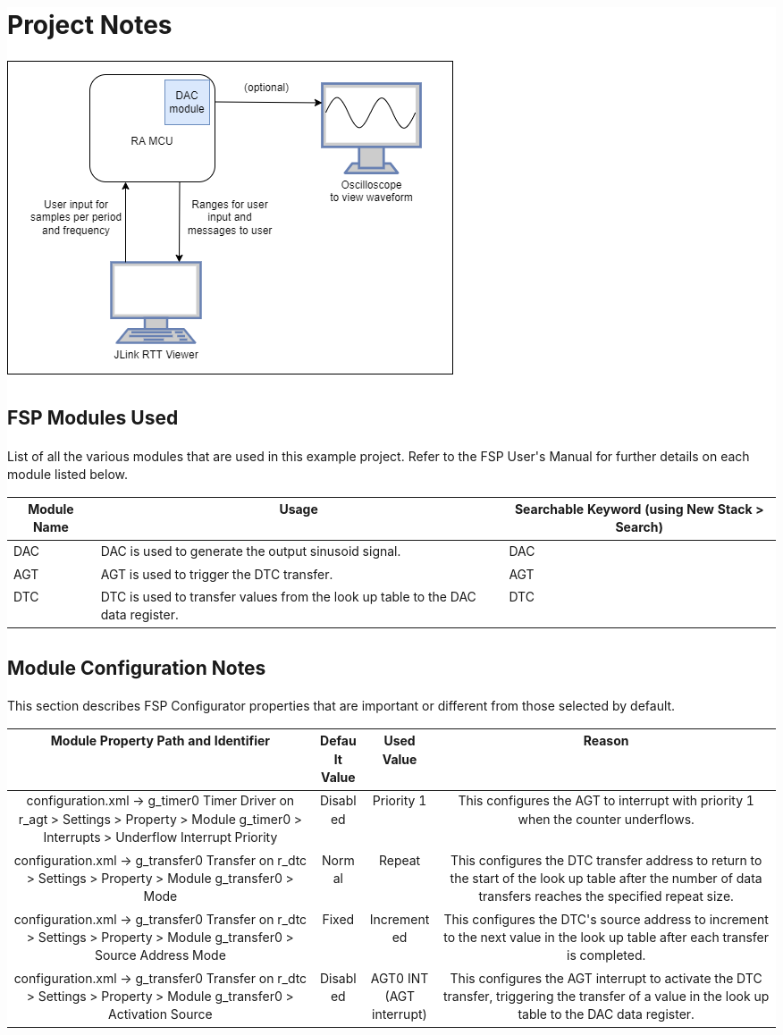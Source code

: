 # Project Notes # 

![dac agt block diagram](./images/dac_agt_periodic_signal_generator_bd.png "DAC AGT Perioidic Signal Generator Block Diagram")

## FSP Modules Used ##
List of all the various modules that are used in this example project. Refer to the FSP User's Manual for further details on each module listed below.

| Module Name | Usage  | Searchable Keyword (using New Stack > Search) |
|-------------|-----------------------------------------------|-----------------------------------------------|
| DAC | DAC is used to generate the output sinusoid signal. | DAC |
| AGT | AGT is used to trigger the DTC transfer. | AGT | 
| DTC | DTC is used to transfer values from the look up table to the DAC data register. | DTC |  

## Module Configuration Notes ##
This section describes FSP Configurator properties that are important or different from those selected by default. 

|   Module Property Path and Identifier   |   Default Value   |   Used Value   |   Reason   |
| :-------------------------------------: | :---------------: | :------------: | :--------: |
| configuration.xml -> g_timer0 Timer Driver on r_agt > Settings > Property > Module g_timer0 > Interrupts > Underflow Interrupt Priority | Disabled | Priority 1 | This configures the AGT to interrupt with priority 1 when the counter underflows. | 
| configuration.xml -> g_transfer0 Transfer on r_dtc > Settings > Property > Module g_transfer0 > Mode | Normal | Repeat | This configures the DTC transfer address to return to the start of the look up table after the number of data transfers reaches the specified repeat size. | 
| configuration.xml -> g_transfer0 Transfer on r_dtc > Settings > Property > Module g_transfer0 > Source Address Mode | Fixed | Incremented | This configures the DTC's source address to increment to the next value in the look up table after each transfer is completed. | 
configuration.xml -> g_transfer0 Transfer on r_dtc > Settings > Property > Module g_transfer0 > Activation Source | Disabled | AGT0 INT (AGT interrupt) | This configures the AGT interrupt to activate the DTC transfer, triggering the transfer of a value in the look up table to the DAC data register. | 
